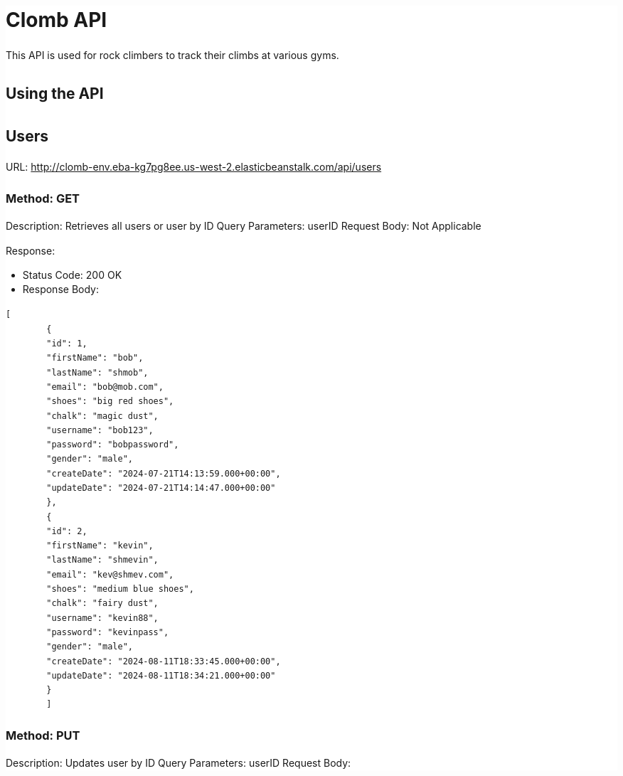# Clomb API

This API is used for rock climbers to track their climbs at various gyms.

## Using the API

## Users

URL: http://clomb-env.eba-kg7pg8ee.us-west-2.elasticbeanstalk.com/api/users

### Method: GET
Description: Retrieves all users or user by ID
Query Parameters: userID
Request Body: Not Applicable

Response:
* Status Code: 200 OK
* Response Body:
```dtd
[
        {
        "id": 1,
        "firstName": "bob",
        "lastName": "shmob",
        "email": "bob@mob.com",
        "shoes": "big red shoes",
        "chalk": "magic dust",
        "username": "bob123",
        "password": "bobpassword",
        "gender": "male",
        "createDate": "2024-07-21T14:13:59.000+00:00",
        "updateDate": "2024-07-21T14:14:47.000+00:00"
        },
        {
        "id": 2,
        "firstName": "kevin",
        "lastName": "shmevin",
        "email": "kev@shmev.com",
        "shoes": "medium blue shoes",
        "chalk": "fairy dust",
        "username": "kevin88",
        "password": "kevinpass",
        "gender": "male",
        "createDate": "2024-08-11T18:33:45.000+00:00",
        "updateDate": "2024-08-11T18:34:21.000+00:00"
        }
        ]
```
### Method: PUT
Description: Updates user by ID
Query Parameters: userID
Request Body: 
